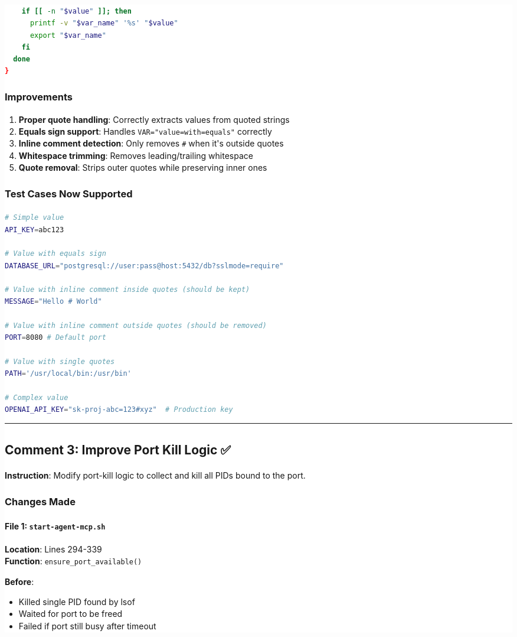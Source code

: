 ```bash
    if [[ -n "$value" ]]; then
      printf -v "$var_name" '%s' "$value"
      export "$var_name"
    fi
  done
}
```

### Improvements

1. **Proper quote handling**: Correctly extracts values from quoted strings
2. **Equals sign support**: Handles `VAR="value=with=equals"` correctly
3. **Inline comment detection**: Only removes `#` when it's outside quotes
4. **Whitespace trimming**: Removes leading/trailing whitespace
5. **Quote removal**: Strips outer quotes while preserving inner ones

### Test Cases Now Supported

```bash
# Simple value
API_KEY=abc123

# Value with equals sign
DATABASE_URL="postgresql://user:pass@host:5432/db?sslmode=require"

# Value with inline comment inside quotes (should be kept)
MESSAGE="Hello # World"

# Value with inline comment outside quotes (should be removed)
PORT=8080 # Default port

# Value with single quotes
PATH='/usr/local/bin:/usr/bin'

# Complex value
OPENAI_API_KEY="sk-proj-abc=123#xyz"  # Production key
```

---

## Comment 3: Improve Port Kill Logic ✅

**Instruction**: Modify port-kill logic to collect and kill all PIDs bound to the port.

### Changes Made

#### File 1: `start-agent-mcp.sh`

**Location**: Lines 294-339  
**Function**: `ensure_port_available()`

**Before**:
- Killed single PID found by lsof
- Waited for port to be freed
- Failed if port still busy after timeout
